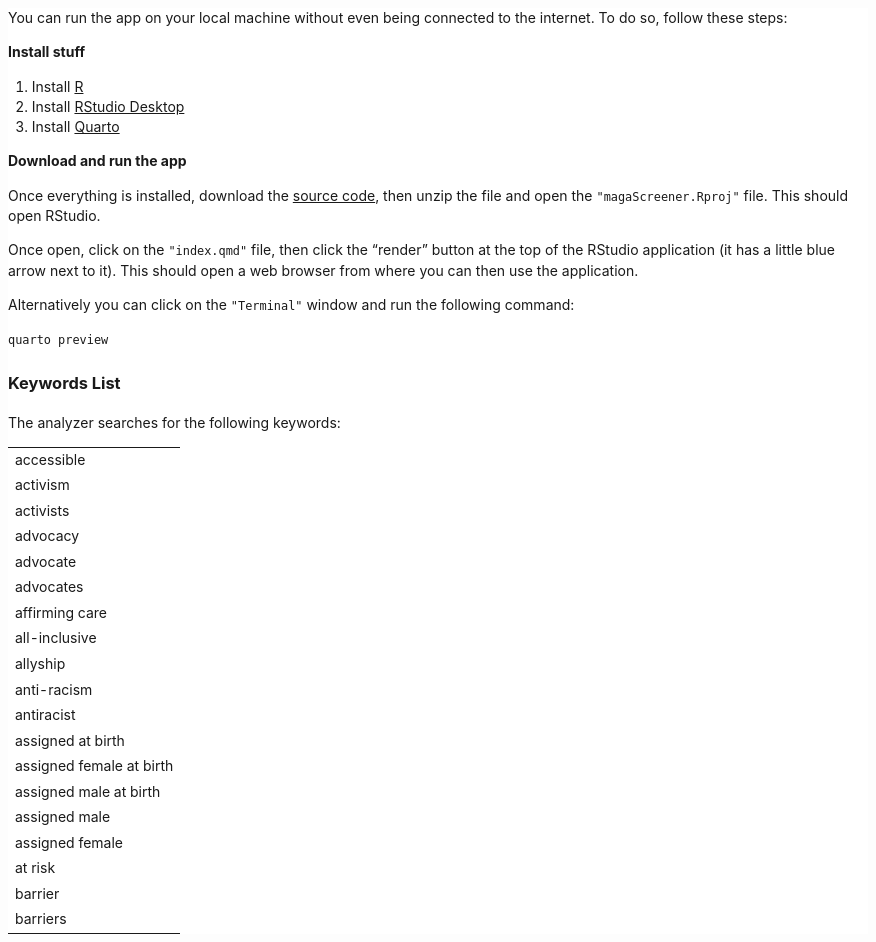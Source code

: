 You can run the app on your local machine without even being connected
to the internet. To do so, follow these steps:

**Install stuff**

1.  Install [R](https://cloud.r-project.org/)
2.  Install [RStudio
    Desktop](https://posit.co/download/rstudio-desktop/)
3.  Install [Quarto](https://quarto.org/docs/get-started/)

**Download and run the app**

Once everything is installed, download the [source
code](https://github.com/jhelvy/magaScreener/archive/refs/heads/main.zip),
then unzip the file and open the `"magaScreener.Rproj"` file. This
should open RStudio.

Once open, click on the `"index.qmd"` file, then click the “render”
button at the top of the RStudio application (it has a little blue arrow
next to it). This should open a web browser from where you can then use
the application.

Alternatively you can click on the `"Terminal"` window and run the
following command:

``` r
quarto preview
```

### Keywords List

The analyzer searches for the following keywords:

|                            |
|:---------------------------|
| accessible                 |
| activism                   |
| activists                  |
| advocacy                   |
| advocate                   |
| advocates                  |
| affirming care             |
| all-inclusive              |
| allyship                   |
| anti-racism                |
| antiracist                 |
| assigned at birth          |
| assigned female at birth   |
| assigned male at birth     |
| assigned male              |
| assigned female            |
| at risk                    |
| barrier                    |
| barriers                   |